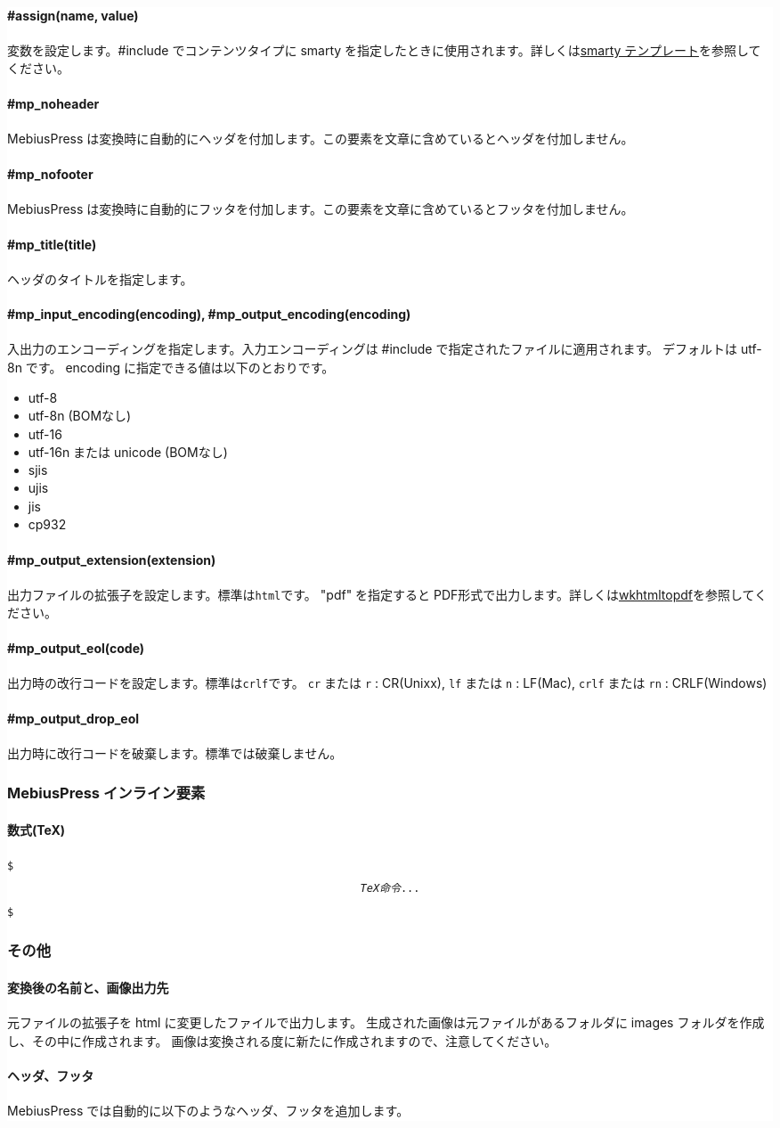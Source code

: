 #### #assign(name, value)
変数を設定します。#include でコンテンツタイプに smarty を指定したときに使用されます。詳しくは<a href="#smarty">smarty テンプレート</a>を参照してください。

#### #mp_noheader
MebiusPress は変換時に自動的にヘッダを付加します。この要素を文章に含めているとヘッダを付加しません。

#### #mp_nofooter
MebiusPress は変換時に自動的にフッタを付加します。この要素を文章に含めているとフッタを付加しません。

#### #mp_title(title)
ヘッダのタイトルを指定します。

#### #mp_input_encoding(encoding), #mp_output_encoding(encoding)
入出力のエンコーディングを指定します。入力エンコーディングは #include で指定されたファイルに適用されます。
デフォルトは utf-8n です。
encoding に指定できる値は以下のとおりです。

* utf-8
* utf-8n (BOMなし)
* utf-16
* utf-16n または unicode (BOMなし)
* sjis
* ujis
* jis
* cp932

#### #mp_output_extension(extension)
出力ファイルの拡張子を設定します。標準は`html`です。
"pdf" を指定すると PDF形式で出力します。詳しくは<a href="#wkhtmltopdf">wkhtmltopdf</a>を参照してください。

#### #mp_output_eol(code)
出力時の改行コードを設定します。標準は`crlf`です。
`cr` または `r` : CR(Unixx), `lf` または `n` : LF(Mac), `crlf` または `rn` : CRLF(Windows)

#### #mp_output_drop_eol
出力時に改行コードを破棄します。標準では破棄しません。

### MebiusPress インライン要素

#### 数式(TeX)
<code>$$$ TeX命令... $$$</code>

### その他

#### 変換後の名前と、画像出力先
元ファイルの拡張子を html に変更したファイルで出力します。
生成された画像は元ファイルがあるフォルダに images フォルダを作成し、その中に作成されます。
画像は変換される度に新たに作成されますので、注意してください。

#### ヘッダ、フッタ
MebiusPress では自動的に以下のようなヘッダ、フッタを追加します。
